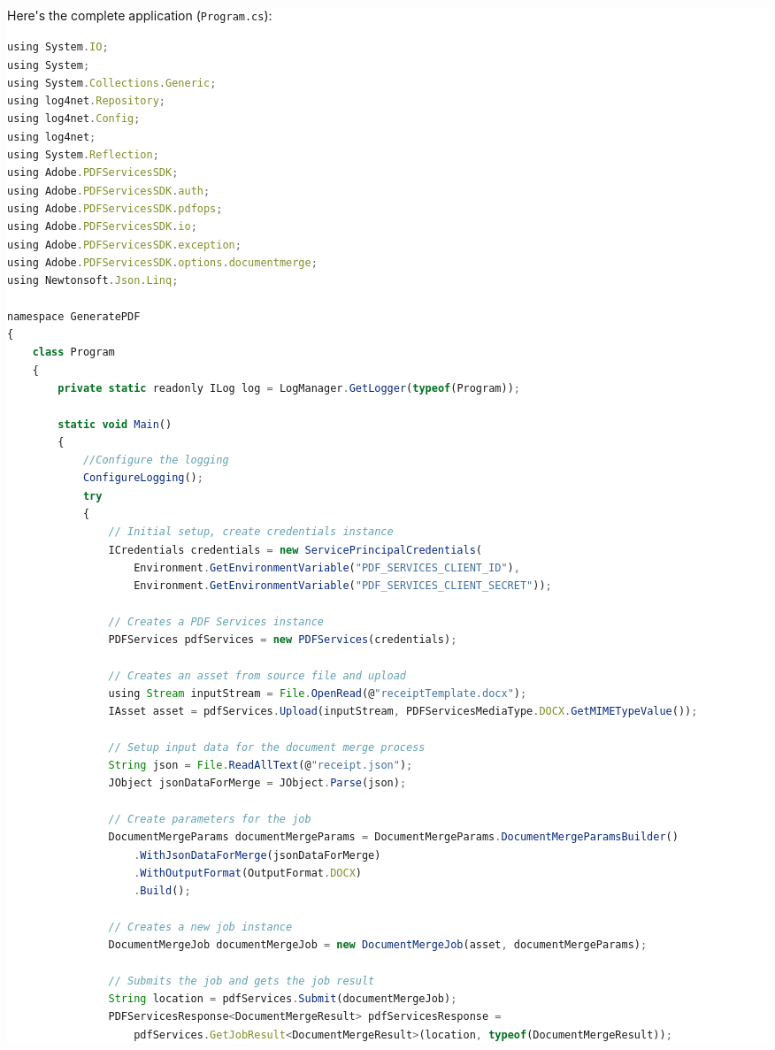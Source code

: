 Here's the complete application (`Program.cs`):

```javascript
using System.IO;
using System;
using System.Collections.Generic;
using log4net.Repository;
using log4net.Config;
using log4net;
using System.Reflection;
using Adobe.PDFServicesSDK;
using Adobe.PDFServicesSDK.auth;
using Adobe.PDFServicesSDK.pdfops;
using Adobe.PDFServicesSDK.io;
using Adobe.PDFServicesSDK.exception;
using Adobe.PDFServicesSDK.options.documentmerge;
using Newtonsoft.Json.Linq;

namespace GeneratePDF
{
    class Program
    {
        private static readonly ILog log = LogManager.GetLogger(typeof(Program));
        
        static void Main()
        {
            //Configure the logging
            ConfigureLogging();
            try
            {
                // Initial setup, create credentials instance
                ICredentials credentials = new ServicePrincipalCredentials(
                    Environment.GetEnvironmentVariable("PDF_SERVICES_CLIENT_ID"),
                    Environment.GetEnvironmentVariable("PDF_SERVICES_CLIENT_SECRET"));

                // Creates a PDF Services instance
                PDFServices pdfServices = new PDFServices(credentials);

                // Creates an asset from source file and upload
                using Stream inputStream = File.OpenRead(@"receiptTemplate.docx");
                IAsset asset = pdfServices.Upload(inputStream, PDFServicesMediaType.DOCX.GetMIMETypeValue());

                // Setup input data for the document merge process
                String json = File.ReadAllText(@"receipt.json");
                JObject jsonDataForMerge = JObject.Parse(json);

                // Create parameters for the job
                DocumentMergeParams documentMergeParams = DocumentMergeParams.DocumentMergeParamsBuilder()
                    .WithJsonDataForMerge(jsonDataForMerge)
                    .WithOutputFormat(OutputFormat.DOCX)
                    .Build();

                // Creates a new job instance
                DocumentMergeJob documentMergeJob = new DocumentMergeJob(asset, documentMergeParams);

                // Submits the job and gets the job result
                String location = pdfServices.Submit(documentMergeJob);
                PDFServicesResponse<DocumentMergeResult> pdfServicesResponse =
                    pdfServices.GetJobResult<DocumentMergeResult>(location, typeof(DocumentMergeResult));

```